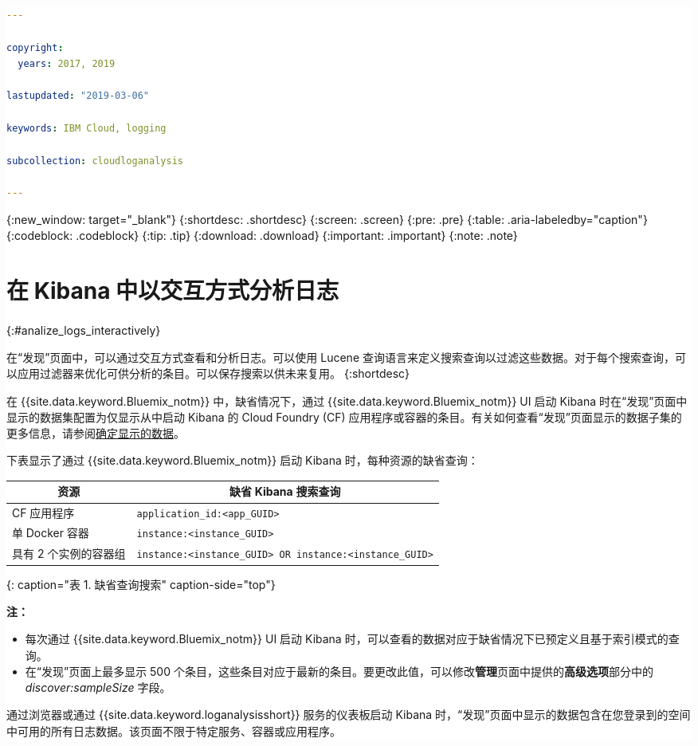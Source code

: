 ```yaml
---

copyright:
  years: 2017, 2019

lastupdated: "2019-03-06"

keywords: IBM Cloud, logging

subcollection: cloudloganalysis

---
```


{:new_window: target="_blank"}
{:shortdesc: .shortdesc}
{:screen: .screen}
{:pre: .pre}
{:table: .aria-labeledby="caption"}
{:codeblock: .codeblock}
{:tip: .tip}
{:download: .download}
{:important: .important}
{:note: .note}

# 在 Kibana 中以交互方式分析日志
{:#analize_logs_interactively}

在“发现”页面中，可以通过交互方式查看和分析日志。可以使用 Lucene 查询语言来定义搜索查询以过滤这些数据。对于每个搜索查询，可以应用过滤器来优化可供分析的条目。可以保存搜索以供未来复用。
{:shortdesc}

在 {{site.data.keyword.Bluemix_notm}} 中，缺省情况下，通过 {{site.data.keyword.Bluemix_notm}} UI 启动 Kibana 时在“发现”页面中显示的数据集配置为仅显示从中启动 Kibana 的 Cloud Foundry (CF) 应用程序或容器的条目。有关如何查看“发现”页面显示的数据子集的更多信息，请参阅[确定显示的数据](/docs/services/CloudLogAnalysis/kibana?topic=cloudloganalysis-analize_logs_interactively#identify_data)。

下表显示了通过 {{site.data.keyword.Bluemix_notm}} 启动 Kibana 时，每种资源的缺省查询：

|资源|缺省 Kibana 搜索查询|
|---------------|---------------|
|CF 应用程序|`application_id:<app_GUID>`    |
|单 Docker 容器|`instance:<instance_GUID>`    |
|具有 2 个实例的容器组|`instance:<instance_GUID> OR instance:<instance_GUID>` |
{: caption="表 1. 缺省查询搜索" caption-side="top"}

**注：** 
* 每次通过 {{site.data.keyword.Bluemix_notm}} UI 启动 Kibana 时，可以查看的数据对应于缺省情况下已预定义且基于索引模式的查询。
* 在“发现”页面上最多显示 500 个条目，这些条目对应于最新的条目。要更改此值，可以修改**管理**页面中提供的**高级选项**部分中的 *discover:sampleSize* 字段。

通过浏览器或通过 {{site.data.keyword.loganalysisshort}} 服务的仪表板启动 Kibana 时，“发现”页面中显示的数据包含在您登录到的空间中可用的所有日志数据。该页面不限于特定服务、容器或应用程序。
